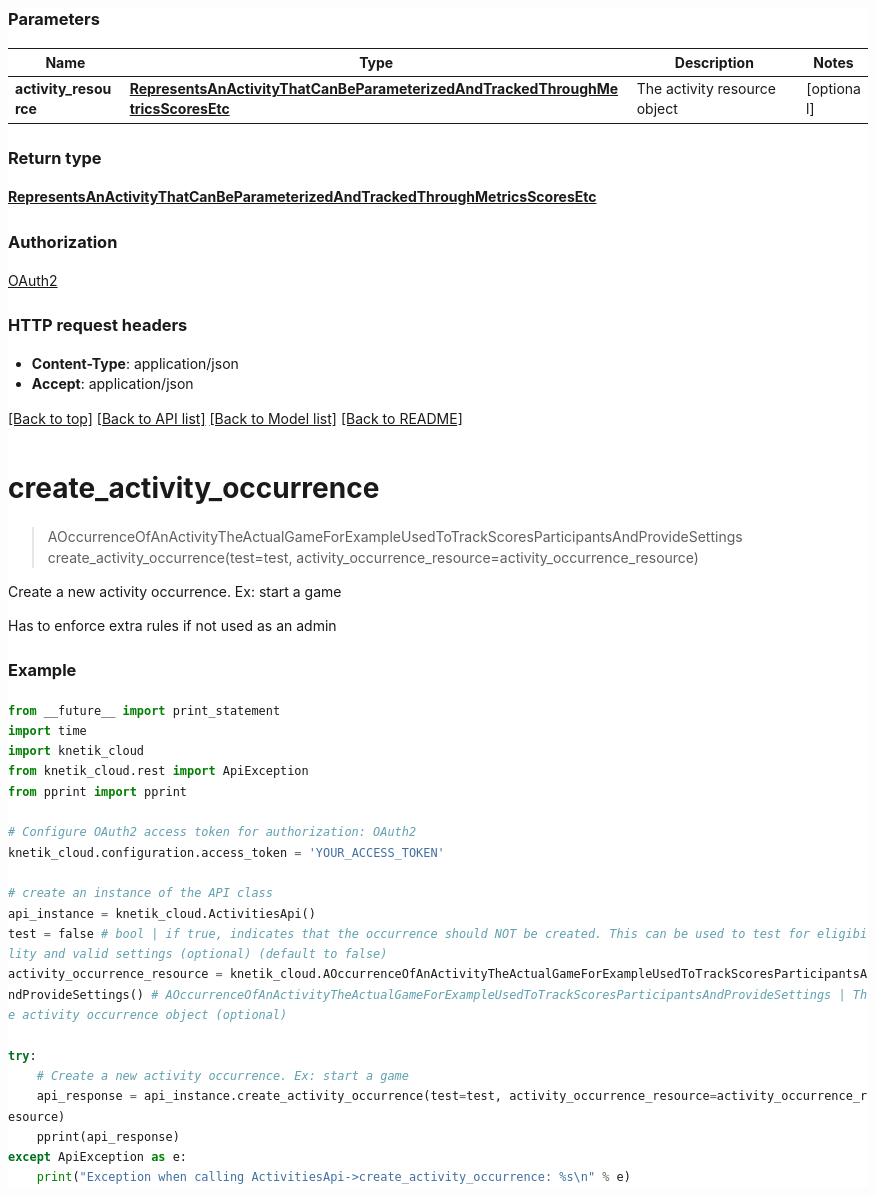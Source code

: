 ```python
```

### Parameters

Name | Type | Description  | Notes
------------- | ------------- | ------------- | -------------
 **activity_resource** | [**RepresentsAnActivityThatCanBeParameterizedAndTrackedThroughMetricsScoresEtc**](RepresentsAnActivityThatCanBeParameterizedAndTrackedThroughMetricsScoresEtc.md)| The activity resource object | [optional] 

### Return type

[**RepresentsAnActivityThatCanBeParameterizedAndTrackedThroughMetricsScoresEtc**](RepresentsAnActivityThatCanBeParameterizedAndTrackedThroughMetricsScoresEtc.md)

### Authorization

[OAuth2](../README.md#OAuth2)

### HTTP request headers

 - **Content-Type**: application/json
 - **Accept**: application/json

[[Back to top]](#) [[Back to API list]](../README.md#documentation-for-api-endpoints) [[Back to Model list]](../README.md#documentation-for-models) [[Back to README]](../README.md)

# **create_activity_occurrence**
> AOccurrenceOfAnActivityTheActualGameForExampleUsedToTrackScoresParticipantsAndProvideSettings create_activity_occurrence(test=test, activity_occurrence_resource=activity_occurrence_resource)

Create a new activity occurrence. Ex: start a game

Has to enforce extra rules if not used as an admin

### Example 
```python
from __future__ import print_statement
import time
import knetik_cloud
from knetik_cloud.rest import ApiException
from pprint import pprint

# Configure OAuth2 access token for authorization: OAuth2
knetik_cloud.configuration.access_token = 'YOUR_ACCESS_TOKEN'

# create an instance of the API class
api_instance = knetik_cloud.ActivitiesApi()
test = false # bool | if true, indicates that the occurrence should NOT be created. This can be used to test for eligibility and valid settings (optional) (default to false)
activity_occurrence_resource = knetik_cloud.AOccurrenceOfAnActivityTheActualGameForExampleUsedToTrackScoresParticipantsAndProvideSettings() # AOccurrenceOfAnActivityTheActualGameForExampleUsedToTrackScoresParticipantsAndProvideSettings | The activity occurrence object (optional)

try: 
    # Create a new activity occurrence. Ex: start a game
    api_response = api_instance.create_activity_occurrence(test=test, activity_occurrence_resource=activity_occurrence_resource)
    pprint(api_response)
except ApiException as e:
    print("Exception when calling ActivitiesApi->create_activity_occurrence: %s\n" % e)
```

